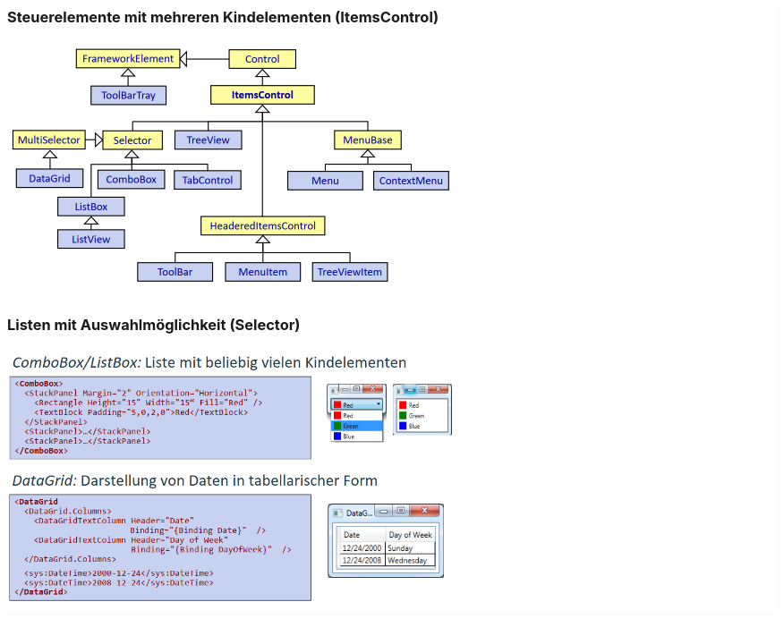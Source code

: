 ### Steuerelemente mit mehreren Kindelementen (ItemsControl)

<img src="../pics/7_wpf/Steuerelemente_2.png" alt="steuerelemente_2" width="500"/>


### Listen mit Auswahlmöglichkeit (Selector)
<img src="../pics/7_wpf/list.png" alt="list" width="500"/>
